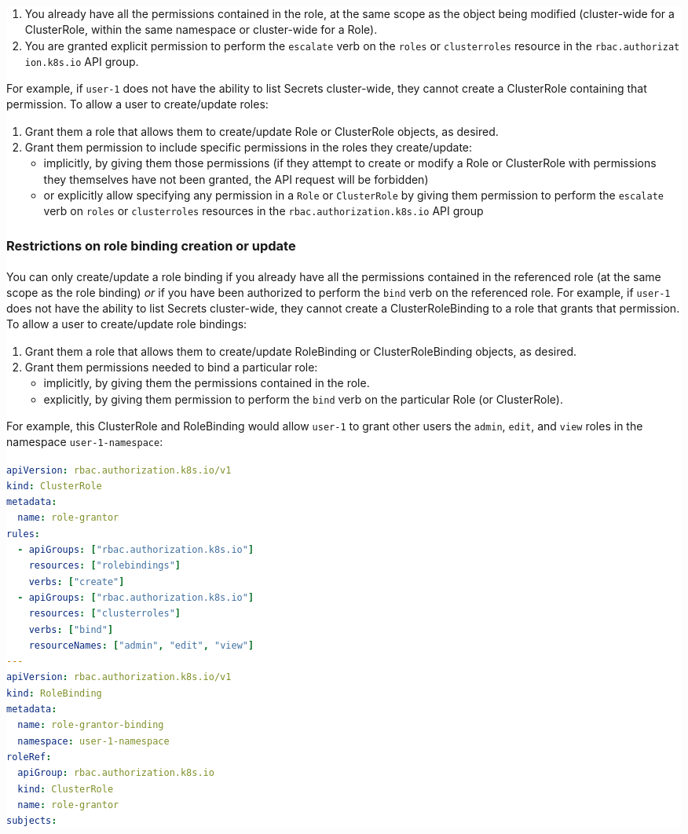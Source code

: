 1. You already have all the permissions contained in the role, at the same scope
   as the object being modified (cluster-wide for a ClusterRole, within the same
   namespace or cluster-wide for a Role).
2. You are granted explicit permission to perform the `escalate` verb on the
   `roles` or `clusterroles` resource in the `rbac.authorization.k8s.io` API
   group.

For example, if `user-1` does not have the ability to list Secrets cluster-wide,
they cannot create a ClusterRole containing that permission. To allow a user to
create/update roles:

1. Grant them a role that allows them to create/update Role or ClusterRole
   objects, as desired.
2. Grant them permission to include specific permissions in the roles they
   create/update:
   - implicitly, by giving them those permissions (if they attempt to create or
     modify a Role or ClusterRole with permissions they themselves have not been
     granted, the API request will be forbidden)
   - or explicitly allow specifying any permission in a `Role` or `ClusterRole`
     by giving them permission to perform the `escalate` verb on `roles` or
     `clusterroles` resources in the `rbac.authorization.k8s.io` API group

### Restrictions on role binding creation or update

You can only create/update a role binding if you already have all the
permissions contained in the referenced role (at the same scope as the role
binding) _or_ if you have been authorized to perform the `bind` verb on the
referenced role. For example, if `user-1` does not have the ability to list
Secrets cluster-wide, they cannot create a ClusterRoleBinding to a role that
grants that permission. To allow a user to create/update role bindings:

1. Grant them a role that allows them to create/update RoleBinding or
   ClusterRoleBinding objects, as desired.
2. Grant them permissions needed to bind a particular role:
   - implicitly, by giving them the permissions contained in the role.
   - explicitly, by giving them permission to perform the `bind` verb on the
     particular Role (or ClusterRole).

For example, this ClusterRole and RoleBinding would allow `user-1` to grant
other users the `admin`, `edit`, and `view` roles in the namespace
`user-1-namespace`:

```yaml
apiVersion: rbac.authorization.k8s.io/v1
kind: ClusterRole
metadata:
  name: role-grantor
rules:
  - apiGroups: ["rbac.authorization.k8s.io"]
    resources: ["rolebindings"]
    verbs: ["create"]
  - apiGroups: ["rbac.authorization.k8s.io"]
    resources: ["clusterroles"]
    verbs: ["bind"]
    resourceNames: ["admin", "edit", "view"]
---
apiVersion: rbac.authorization.k8s.io/v1
kind: RoleBinding
metadata:
  name: role-grantor-binding
  namespace: user-1-namespace
roleRef:
  apiGroup: rbac.authorization.k8s.io
  kind: ClusterRole
  name: role-grantor
subjects:
```